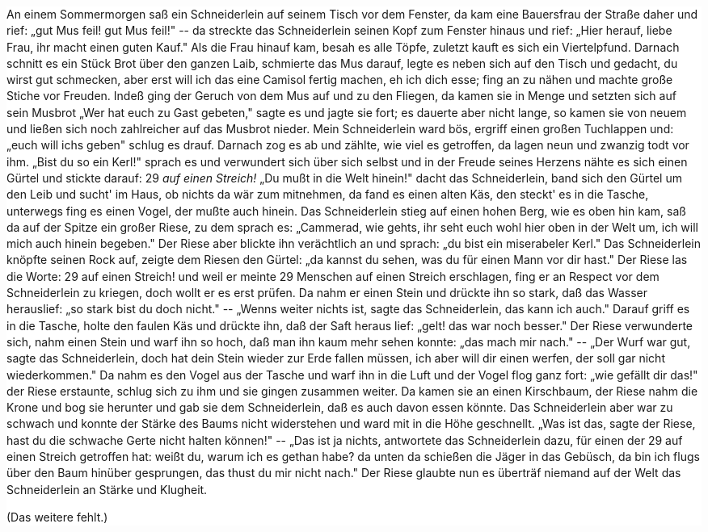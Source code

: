 An einem Sommermorgen saß ein Schneiderlein auf seinem Tisch vor dem Fenster, da kam eine Bauersfrau der Straße daher und rief: „gut Mus feil! gut Mus feil!" -- da streckte das Schneiderlein seinen Kopf zum Fenster hinaus und rief: „Hier herauf, liebe Frau, ihr macht einen guten Kauf." Als die Frau hinauf kam, besah es alle Töpfe, zuletzt kauft es sich ein Viertelpfund. Darnach schnitt es ein Stück Brot über den ganzen Laib, schmierte das Mus darauf, legte es neben sich auf den Tisch und gedacht, du wirst gut schmecken, aber erst will ich das eine Camisol fertig machen, eh ich dich esse; fing an zu nähen und machte große Stiche vor Freuden. Indeß ging der Geruch von dem Mus auf und zu den Fliegen, da kamen sie in Menge und setzten sich auf sein Musbrot „Wer hat euch zu Gast gebeten," sagte es und jagte sie fort; es dauerte aber nicht lange, so kamen sie von neuem und ließen sich noch zahlreicher auf das Musbrot nieder. Mein Schneiderlein  ward bös, ergriff einen großen Tuchlappen und: „euch will ichs geben" schlug es drauf. Darnach zog es ab und zählte, wie viel es getroffen, da lagen neun und zwanzig todt vor ihm. „Bist du so ein Kerl!" sprach es und verwundert sich über sich selbst und in der Freude seines Herzens nähte es sich einen Gürtel und stickte darauf: 29 *auf einen Streich!* „Du mußt in die Welt hinein!" dacht das Schneiderlein, band sich den Gürtel um den Leib und sucht' im Haus, ob nichts da wär zum mitnehmen, da fand es einen alten Käs, den steckt' es in die Tasche, unterwegs fing es einen Vogel, der mußte auch hinein. Das Schneiderlein stieg auf einen hohen Berg, wie es oben hin kam, saß da auf der Spitze ein großer Riese, zu dem sprach es: „Cammerad, wie gehts, ihr seht euch wohl hier oben in der Welt um, ich will mich auch hinein begeben." Der Riese aber blickte ihn verächtlich an und sprach: „du bist ein miserabeler Kerl." Das Schneiderlein knöpfte seinen Rock auf, zeigte dem Riesen den Gürtel: „da kannst du sehen, was du für einen Mann vor dir hast." Der Riese las die Worte: 29 auf einen Streich! und weil er meinte 29 Menschen auf einen Streich erschlagen, fing er an Respect vor dem Schneiderlein zu kriegen, doch wollt er es erst prüfen. Da nahm er einen Stein und drückte ihn so stark, daß das  Wasser herauslief: „so stark bist du doch nicht." -- „Wenns weiter nichts ist, sagte das Schneiderlein, das kann ich auch." Darauf griff es in die Tasche, holte den faulen Käs und drückte ihn, daß der Saft heraus lief: „gelt! das war noch besser." Der Riese verwunderte sich, nahm einen Stein und warf ihn so hoch, daß man ihn kaum mehr sehen konnte: „das mach mir nach." -- „Der Wurf war gut, sagte das Schneiderlein, doch hat dein Stein wieder zur Erde fallen müssen, ich aber will dir einen werfen, der soll gar nicht wiederkommen." Da nahm es den Vogel aus der Tasche und warf ihn in die Luft und der Vogel flog ganz fort: „wie gefällt dir das!" der Riese erstaunte, schlug sich zu ihm und sie gingen zusammen weiter. Da kamen sie an einen Kirschbaum, der Riese nahm die Krone und bog sie herunter und gab sie dem Schneiderlein, daß es auch davon essen könnte. Das Schneiderlein aber war zu schwach und konnte der Stärke des Baums nicht widerstehen und ward mit in die Höhe geschnellt. „Was ist das, sagte der Riese, hast du die schwache Gerte nicht halten können!" -- „Das ist ja nichts, antwortete das Schneiderlein dazu, für einen der 29 auf einen Streich getroffen hat: weißt du, warum ich es gethan habe? da unten da schießen die Jäger in das Gebüsch, da bin ich flugs über den Baum hinüber gesprungen,  das thust du mir nicht nach." Der Riese glaubte nun es überträf niemand auf der Welt das Schneiderlein an Stärke und Klugheit. 

(Das weitere fehlt.) 

